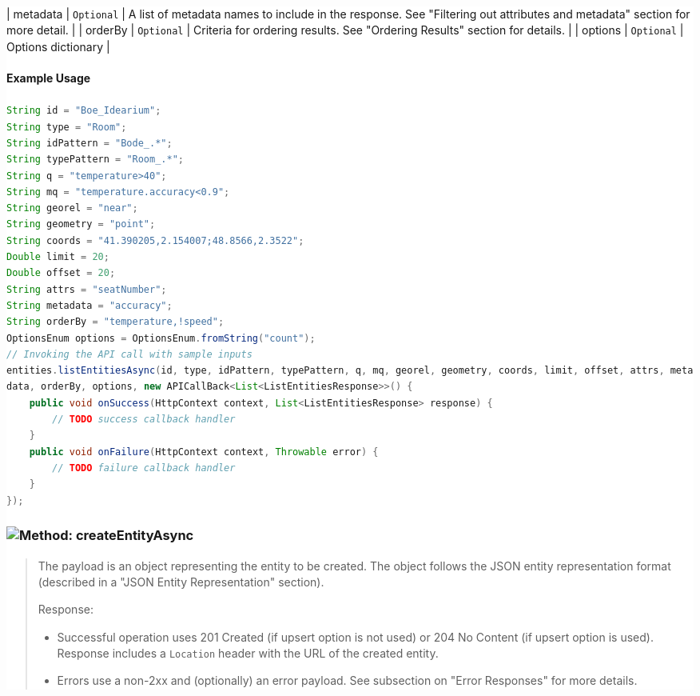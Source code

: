 | metadata |  ``` Optional ```  | A list of metadata names to include in the response.
See "Filtering out attributes and metadata" section for more detail. |
| orderBy |  ``` Optional ```  | Criteria for ordering results.
See "Ordering Results" section for details. |
| options |  ``` Optional ```  | Options dictionary |


#### Example Usage

```java
String id = "Boe_Idearium";
String type = "Room";
String idPattern = "Bode_.*";
String typePattern = "Room_.*";
String q = "temperature>40";
String mq = "temperature.accuracy<0.9";
String georel = "near";
String geometry = "point";
String coords = "41.390205,2.154007;48.8566,2.3522";
Double limit = 20;
Double offset = 20;
String attrs = "seatNumber";
String metadata = "accuracy";
String orderBy = "temperature,!speed";
OptionsEnum options = OptionsEnum.fromString("count");
// Invoking the API call with sample inputs
entities.listEntitiesAsync(id, type, idPattern, typePattern, q, mq, georel, geometry, coords, limit, offset, attrs, metadata, orderBy, options, new APICallBack<List<ListEntitiesResponse>>() {
    public void onSuccess(HttpContext context, List<ListEntitiesResponse> response) {
        // TODO success callback handler
    }
    public void onFailure(HttpContext context, Throwable error) {
        // TODO failure callback handler
    }
});

```


### <a name="create_entity_async"></a>![Method: ](https://apidocs.io/img/method.png "org.fiware.lab.orion.controllers.EntitiesController.createEntityAsync") createEntityAsync

> The payload is an object representing the entity to be created. The object follows
> the JSON entity representation format (described in a "JSON Entity Representation" section).
> 
> Response:
> 
> * Successful operation uses 201 Created (if upsert option is not used) or 204 No Content (if
>   upsert option is used). Response includes a `Location` header with the URL of the
>   created entity.
> 
> * Errors use a non-2xx and (optionally) an error payload. See subsection on "Error Responses" for
>   more details.
